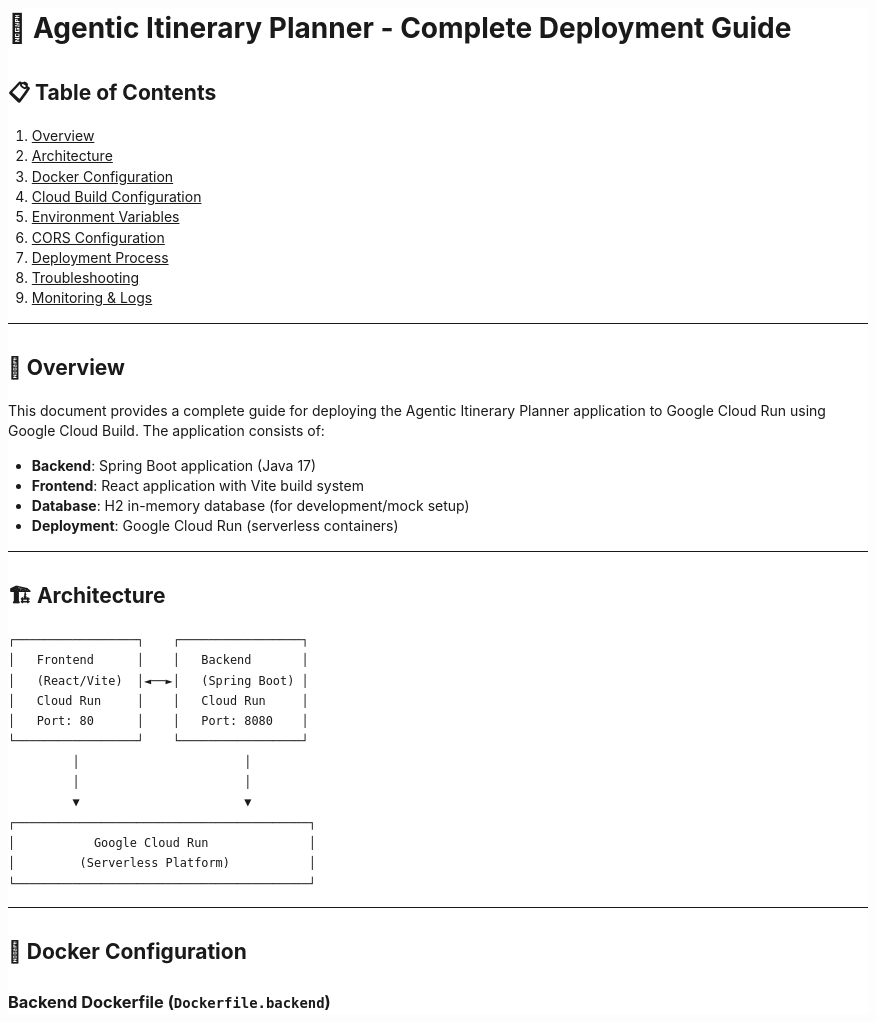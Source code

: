 # 🚀 Agentic Itinerary Planner - Complete Deployment Guide

## 📋 Table of Contents
1. [Overview](#overview)
2. [Architecture](#architecture)
3. [Docker Configuration](#docker-configuration)
4. [Cloud Build Configuration](#cloud-build-configuration)
5. [Environment Variables](#environment-variables)
6. [CORS Configuration](#cors-configuration)
7. [Deployment Process](#deployment-process)
8. [Troubleshooting](#troubleshooting)
9. [Monitoring & Logs](#monitoring--logs)

---

## 🎯 Overview

This document provides a complete guide for deploying the Agentic Itinerary Planner application to Google Cloud Run using Google Cloud Build. The application consists of:

- **Backend**: Spring Boot application (Java 17)
- **Frontend**: React application with Vite build system
- **Database**: H2 in-memory database (for development/mock setup)
- **Deployment**: Google Cloud Run (serverless containers)

---

## 🏗️ Architecture

```
┌─────────────────┐    ┌─────────────────┐
│   Frontend      │    │   Backend       │
│   (React/Vite)  │◄──►│   (Spring Boot) │
│   Cloud Run     │    │   Cloud Run     │
│   Port: 80      │    │   Port: 8080    │
└─────────────────┘    └─────────────────┘
         │                       │
         │                       │
         ▼                       ▼
┌─────────────────────────────────────────┐
│           Google Cloud Run              │
│         (Serverless Platform)           │
└─────────────────────────────────────────┘
```

---

## 🐳 Docker Configuration

### Backend Dockerfile (`Dockerfile.backend`)
